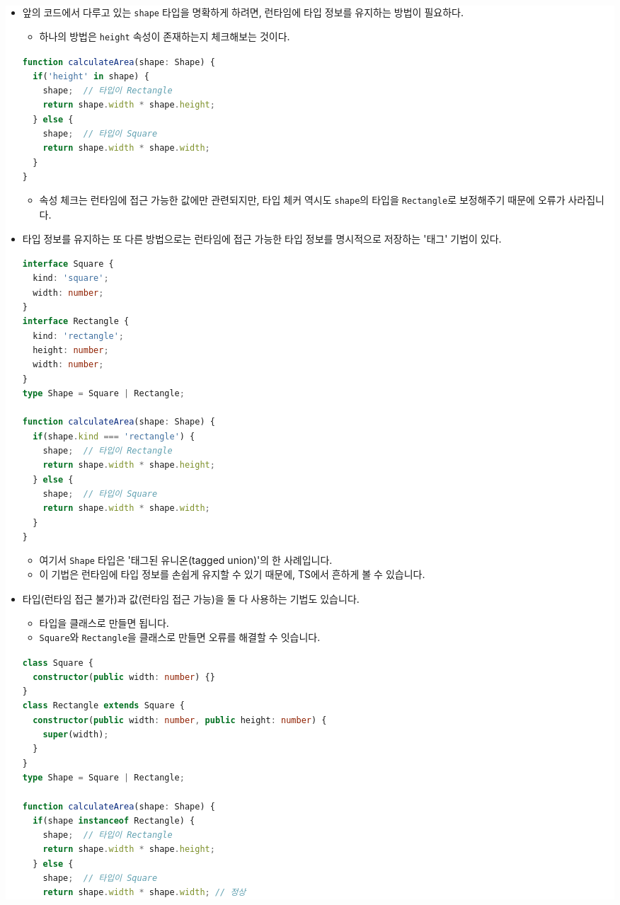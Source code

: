 - 앞의 코드에서 다루고 있는 `shape` 타입을 명확하게 하려면, 런타임에 타입 정보를 유지하는 방법이 필요하다.

  - 하나의 방법은 `height` 속성이 존재하는지 체크해보는 것이다.

  ```ts
  function calculateArea(shape: Shape) {
  	if('height' in shape) {
      shape;  // 타입이 Rectangle
      return shape.width * shape.height;
    } else {
      shape;  // 타입이 Square
      return shape.width * shape.width;
    }
  }
  ```

  - 속성 체크는 런타임에 접근 가능한 값에만 관련되지만, 타입 체커 역시도 `shape`의 타입을 `Rectangle`로 보정해주기 때문에 오류가 사라집니다.

- 타입 정보를 유지하는 또 다른 방법으로는 런타임에 접근 가능한 타입 정보를 명시적으로 저장하는 '태그' 기법이 있다.

  ```ts
  interface Square {
    kind: 'square';
    width: number;
  }
  interface Rectangle {
    kind: 'rectangle';
    height: number;
    width: number;
  }
  type Shape = Square | Rectangle;
  
  function calculateArea(shape: Shape) {
    if(shape.kind === 'rectangle') {
      shape;  // 타입이 Rectangle
      return shape.width * shape.height;
    } else {
      shape;  // 타입이 Square
      return shape.width * shape.width;
    }
  }
  ```

  - 여기서 `Shape` 타입은 '태그된 유니온(tagged union)'의 한 사례입니다.
  - 이 기법은 런타임에 타입 정보를 손쉽게 유지할 수 있기 때문에, TS에서 흔하게 볼 수 있습니다.

- 타입(런타임 접근 불가)과 값(런타임 접근 가능)을 둘 다 사용하는 기법도 있습니다.

  - 타입을 클래스로 만들면 됩니다. 
  - `Square`와 `Rectangle`을 클래스로 만들면 오류를 해결할 수 잇습니다.

  ```ts
  class Square {
  	constructor(public width: number) {}
  }
  class Rectangle extends Square {
    constructor(public width: number, public height: number) {
      super(width);
    }
  }
  type Shape = Square | Rectangle;
  
  function calculateArea(shape: Shape) {
    if(shape instanceof Rectangle) {
      shape;  // 타입이 Rectangle
      return shape.width * shape.height;
    } else {
      shape;  // 타입이 Square
      return shape.width * shape.width; // 정상
  ```